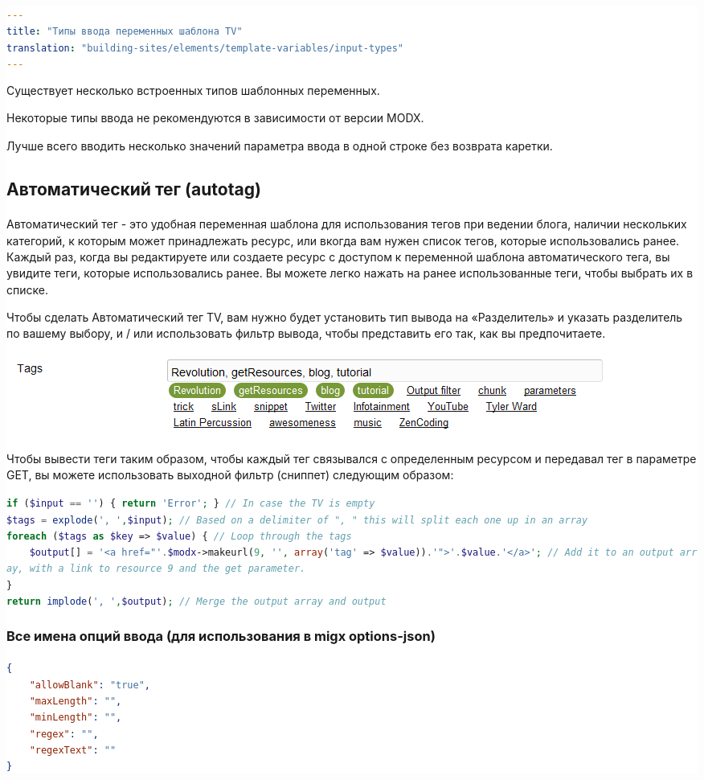 ```yaml
---
title: "Типы ввода переменных шаблона TV"
translation: "building-sites/elements/template-variables/input-types"
---
```


Существует несколько встроенных типов шаблонных переменных.

Некоторые типы ввода не рекомендуются в зависимости от версии MODX.

Лучше всего вводить несколько значений параметра ввода в одной строке без возврата каретки.

## Автоматический тег (autotag)

Автоматический тег - это удобная переменная шаблона для использования тегов при ведении блога, наличии нескольких категорий, к которым может принадлежать ресурс, или вкогда вам нужен список тегов, которые использовались ранее. Каждый раз, когда вы редактируете или создаете ресурс с доступом к переменной шаблона автоматического тега, вы увидите теги, которые использовались ранее. Вы можете легко нажать на ранее использованные теги, чтобы выбрать их в списке.

Чтобы сделать Автоматический тег TV, вам нужно будет установить тип вывода на «Разделитель» и указать разделитель по вашему выбору, и / или использовать фильтр вывода, чтобы представить его так, как вы предпочитаете.

![](autotag.png)

Чтобы вывести теги таким образом, чтобы каждый тег связывался с определенным ресурсом и передавал тег в параметре GET, вы можете использовать выходной фильтр (сниппет) следующим образом:

```php
if ($input == '') { return 'Error'; } // In case the TV is empty
$tags = explode(', ',$input); // Based on a delimiter of ", " this will split each one up in an array
foreach ($tags as $key => $value) { // Loop through the tags
    $output[] = '<a href="'.$modx->makeurl(9, '', array('tag' => $value)).'">'.$value.'</a>'; // Add it to an output array, with a link to resource 9 and the get parameter.
}
return implode(', ',$output); // Merge the output array and output
```

### Все имена опций ввода (для использования в migx options-json)

```json
{
    "allowBlank": "true",
    "maxLength": "",
    "minLength": "",
    "regex": "",
    "regexText": ""
}
```
